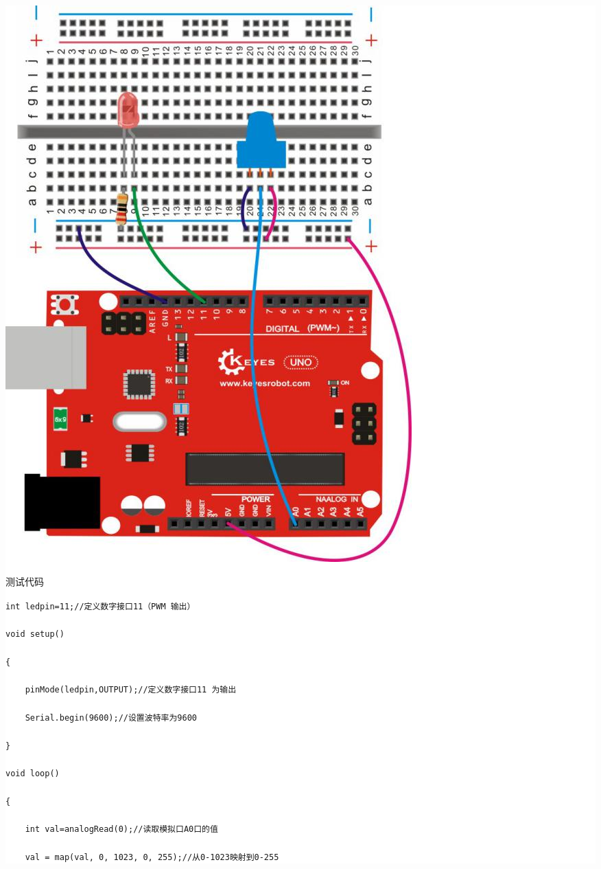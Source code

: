 ![](media/c7c1042f29b371ffcec19b88dcafa82c.jpeg)

测试代码

```
int ledpin=11;//定义数字接口11（PWM 输出）

void setup()

{

    pinMode(ledpin,OUTPUT);//定义数字接口11 为输出

    Serial.begin(9600);//设置波特率为9600

}

void loop()

{

    int val=analogRead(0);//读取模拟口A0口的值

    val = map(val, 0, 1023, 0, 255);//从0-1023映射到0-255
```